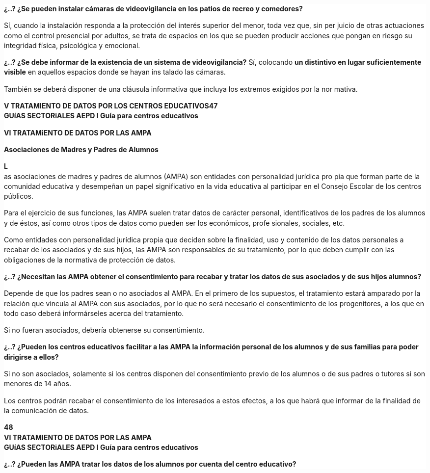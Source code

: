 **¿..? ¿Se pueden instalar cámaras de videovigilancia en los patios de recreo y comedores?**  

Sí, cuando la instalación responda a la protección del interés superior del menor, toda vez que, sin per juicio de otras actuaciones como el control presencial por adultos, se trata de espacios en los que se  pueden producir acciones que pongan en riesgo su integridad física, psicológica y emocional. 

**¿..? ¿Se debe informar de la existencia de un sistema de videovigilancia?** Sí, colocando **un distintivo en lugar suficientemente visible** en aquellos espacios donde se hayan ins talado las cámaras. 

También se deberá disponer de una cláusula informativa que incluya los extremos exigidos por la nor mativa.  

**V TRATAMIENTO DE DATOS POR LOS CENTROS EDUCATIVOS47**   
**GUíAS SECTORiALES AEPD I Guía para centros educativos** 

**VI TRATAMiENTO DE DATOS POR LAS AMPA** 

 **Asociaciones de Madres y Padres   de Alumnos** 

**L**   
as asociaciones de madres y padres de alumnos (AMPA) son entidades con personalidad jurídica pro pia que forman parte de la comunidad educativa y desempeñan un papel significativo en la vida  educativa al participar en el Consejo Escolar de los centros públicos. 

Para el ejercicio de sus funciones, las AMPA suelen tratar datos de carácter personal, identificativos de los  padres de los alumnos y de éstos, así como otros tipos de datos como pueden ser los económicos, profe sionales, sociales, etc. 

Como entidades con personalidad jurídica propia que deciden sobre la finalidad, uso y contenido de los  datos personales a recabar de los asociados y de sus hijos, las AMPA son responsables de su tratamiento,  por lo que deben cumplir con las obligaciones de la normativa de protección de datos. 

**¿..? ¿Necesitan las AMPA obtener el consentimiento para recabar y tratar los datos de sus asociados y de sus hijos alumnos?**  

Depende de que los padres sean o no asociados al AMPA. En el primero de los supuestos, el tratamiento  estará amparado por la relación que vincula al AMPA con sus asociados, por lo que no será necesario el  consentimiento de los progenitores, a los que en todo caso deberá informárseles acerca del tratamiento. 

Si no fueran asociados, debería obtenerse su consentimiento. 

**¿..? ¿Pueden los centros educativos facilitar a las AMPA la información personal de los alumnos y de sus familias para poder dirigirse a ellos?**  

Si no son asociados, solamente si los centros disponen del consentimiento previo de los alumnos o de  sus padres o tutores si son menores de 14 años. 

Los centros podrán recabar el consentimiento de los interesados a estos efectos, a los que habrá que  informar de la finalidad de la comunicación de datos. 

**48**   
**VI TRATAMIENTO DE DATOS POR LAS AMPA**  
**GUíAS SECTORiALES AEPD I Guía para centros educativos** 

**¿..? ¿Pueden las AMPA tratar los datos de los alumnos por cuenta del centro educativo?**  
